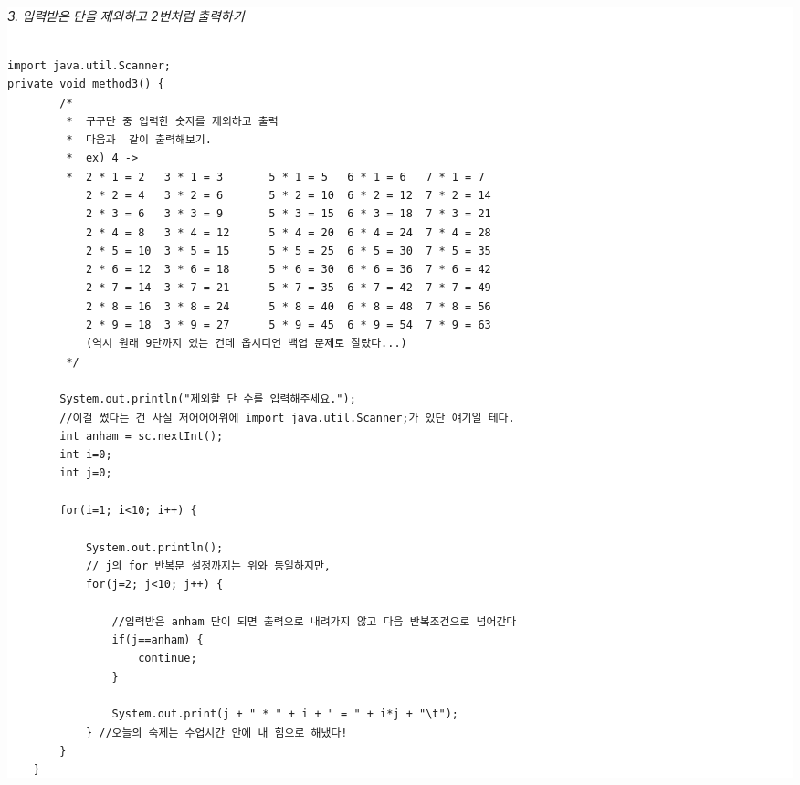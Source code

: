 ###### 3. 입력받은 단을 제외하고 2번처럼 출력하기
```
import java.util.Scanner;
private void method3() {
		/*
		 *  구구단 중 입력한 숫자를 제외하고 출력 
		 *  다음과  같이 출력해보기.
		 *  ex) 4 -> 
		 *  2 * 1 = 2	3 * 1 = 3		5 * 1 = 5	6 * 1 = 6	7 * 1 = 7
			2 * 2 = 4	3 * 2 = 6		5 * 2 = 10	6 * 2 = 12	7 * 2 = 14
			2 * 3 = 6	3 * 3 = 9		5 * 3 = 15	6 * 3 = 18	7 * 3 = 21
			2 * 4 = 8	3 * 4 = 12		5 * 4 = 20	6 * 4 = 24	7 * 4 = 28
			2 * 5 = 10	3 * 5 = 15		5 * 5 = 25	6 * 5 = 30	7 * 5 = 35
			2 * 6 = 12	3 * 6 = 18		5 * 6 = 30	6 * 6 = 36	7 * 6 = 42
			2 * 7 = 14	3 * 7 = 21		5 * 7 = 35	6 * 7 = 42	7 * 7 = 49
			2 * 8 = 16	3 * 8 = 24		5 * 8 = 40	6 * 8 = 48	7 * 8 = 56
			2 * 9 = 18	3 * 9 = 27		5 * 9 = 45	6 * 9 = 54	7 * 9 = 63
			(역시 원래 9단까지 있는 건데 옵시디언 백업 문제로 잘랐다...)
		 */
		
		System.out.println("제외할 단 수를 입력해주세요.");
		//이걸 썼다는 건 사실 저어어어위에 import java.util.Scanner;가 있단 얘기일 테다.
		int anham = sc.nextInt();  
		int i=0;
		int j=0;
		
		for(i=1; i<10; i++) {
			
			System.out.println();
			// j의 for 반복문 설정까지는 위와 동일하지만,
			for(j=2; j<10; j++) { 
				
				//입력받은 anham 단이 되면 출력으로 내려가지 않고 다음 반복조건으로 넘어간다
				if(j==anham) {
					continue;
				}
				
				System.out.print(j + " * " + i + " = " + i*j + "\t");
			} //오늘의 숙제는 수업시간 안에 내 힘으로 해냈다!
		}
	}

```


